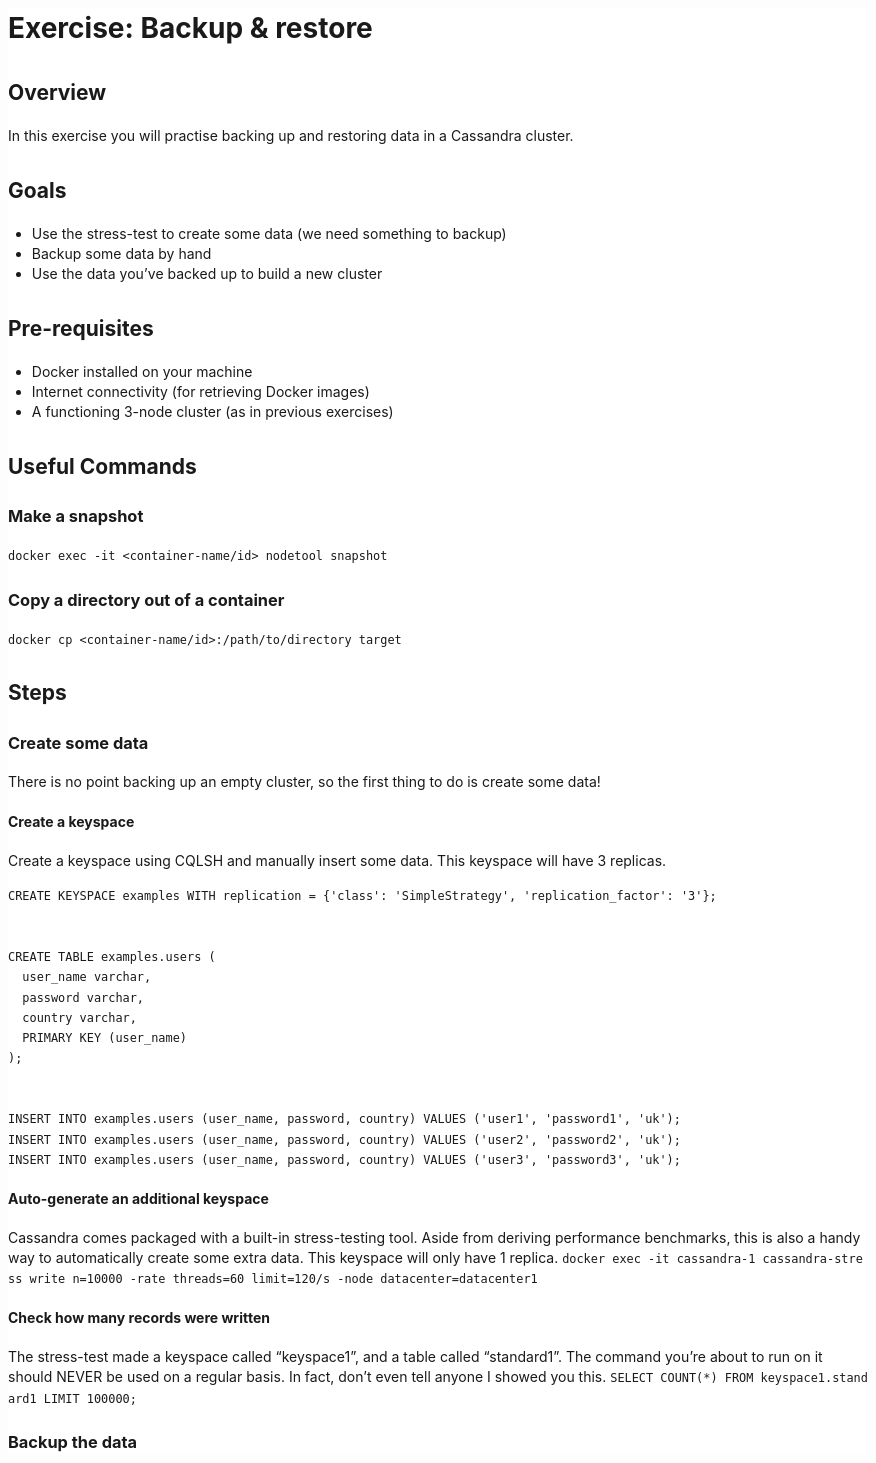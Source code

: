 ﻿Exercise: Backup & restore
==========================

Overview
--------
In this exercise you will practise backing up and restoring data in a Cassandra cluster.

Goals
-----
* Use the stress-test to create some data (we need something to backup)
* Backup some data by hand
* Use the data you’ve backed up to build a new cluster

Pre-requisites
--------------
* Docker installed on your machine
* Internet connectivity (for retrieving Docker images)
* A functioning 3-node cluster (as in previous exercises)

Useful Commands
---------------
### Make a snapshot
```docker exec -it <container-name/id> nodetool snapshot```

### Copy a directory out of a container
```docker cp <container-name/id>:/path/to/directory target```


Steps
-----

### Create some data
There is no point backing up an empty cluster, so the first thing to do is create some data!

#### Create a keyspace
Create a keyspace using CQLSH and manually insert some data. This keyspace will have 3 replicas.
```
CREATE KEYSPACE examples WITH replication = {'class': 'SimpleStrategy', 'replication_factor': '3'};


CREATE TABLE examples.users (
  user_name varchar,
  password varchar,
  country varchar,
  PRIMARY KEY (user_name)
);


INSERT INTO examples.users (user_name, password, country) VALUES ('user1', 'password1', 'uk');
INSERT INTO examples.users (user_name, password, country) VALUES ('user2', 'password2', 'uk');
INSERT INTO examples.users (user_name, password, country) VALUES ('user3', 'password3', 'uk');
```

#### Auto-generate an additional keyspace
Cassandra comes packaged with a built-in stress-testing tool. Aside from deriving performance benchmarks, this is also a handy way to automatically create some extra data. This keyspace will only have 1 replica.
```docker exec -it cassandra-1 cassandra-stress write n=10000 -rate threads=60 limit=120/s -node datacenter=datacenter1```

#### Check how many records were written
The stress-test made a keyspace called “keyspace1”, and a table called “standard1”. The command you’re about to run on it should NEVER be used on a regular basis. In fact, don’t even tell anyone I showed you this.
```SELECT COUNT(*) FROM keyspace1.standard1 LIMIT 100000;```


### Backup the data
```